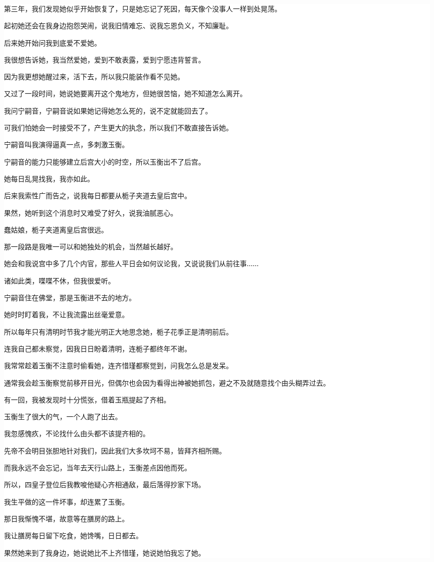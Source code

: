 第三年，我们发现她似乎开始恢复了，只是她忘记了死因，每天像个没事人一样到处晃荡。

起初她还会在我身边抱怨哭闹，说我旧情难忘、说我忘恩负义，不知廉耻。

后来她开始问我到底爱不爱她。

我很想告诉她，我当然爱她，爱到不敢表露，爱到宁愿违背誓言。

因为我更想她醒过来，活下去，所以我只能装作看不见她。

又过了一段时间，她说她要离开这个鬼地方，但她很苦恼，她不知道怎么离开。

我问宁嗣音，宁嗣音说如果她记得她怎么死的，说不定就能回去了。

可我们怕她会一时接受不了，产生更大的执念，所以我们不敢直接告诉她。

宁嗣音叫我演得逼真一点，多刺激玉衡。

宁嗣音的能力只能够建立后宫大小的时空，所以玉衡出不了后宫。

她每日乱晃找我，我亦如此。

后来我索性广而告之，说我每日都要从栀子夹道去皇后宫中。

果然，她听到这个消息时又难受了好久，说我油腻恶心。

蠢姑娘，栀子夹道离皇后宫很远。

那一段路是我唯一可以和她独处的机会，当然越长越好。

她会和我说宫中多了几个内官，那些人平日会如何议论我，又说说我们从前往事……

诸如此类，喋喋不休，但我很爱听。

宁嗣音住在佛堂，那是玉衡进不去的地方。

她时时盯着我，不让我流露出丝毫爱意。

所以每年只有清明时节我才能光明正大地思念她，栀子花季正是清明前后。

连我自己都未察觉，因我日日盼着清明，连栀子都终年不谢。

我常常趁着玉衡不注意时偷看她，连齐惜瑾都察觉到，问我怎么总是发呆。

通常我会趁玉衡察觉前移开目光，但偶尔也会因为看得出神被她抓包，避之不及就随意找个由头糊弄过去。

有一回，我被发现时十分慌张，借着玉瓶提起了齐相。

玉衡生了很大的气，一个人跑了出去。

我忽感愧疚，不论找什么由头都不该提齐相的。

先帝不会明目张胆地针对我们，因此我们大多坎坷不易，皆拜齐相所赐。

而我永远不会忘记，当年去天行山路上，玉衡差点因他而死。

所以，四皇子登位后我教唆他疑心齐相通敌，最后落得抄家下场。

我生平做的这一件坏事，却连累了玉衡。

那日我惭愧不堪，故意等在膳房的路上。

我让膳房每日留下吃食，她馋嘴，日日都去。

果然她来到了我身边，她说她比不上齐惜瑾，她说她怕我忘了她。
